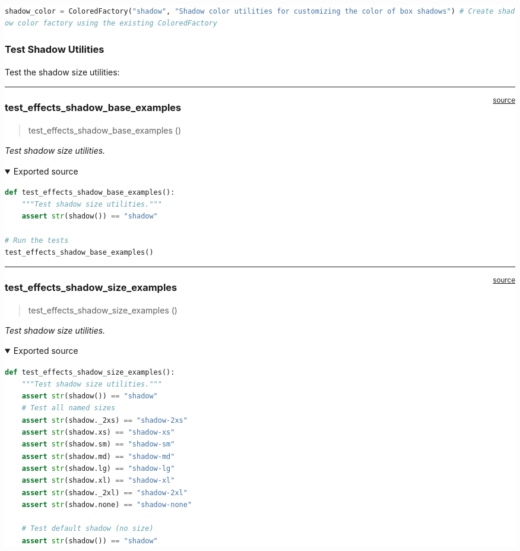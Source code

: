 ``` python
shadow_color = ColoredFactory("shadow", "Shadow color utilities for customizing the color of box shadows") # Create shadow color factory using the existing ColoredFactory
```

</details>

### Test Shadow Utilities

Test the shadow size utilities:

------------------------------------------------------------------------

<a
href="https://github.com/cj-mills/cjm-fasthtml-tailwind/blob/main/cjm_fasthtml_tailwind/utilities/effects.py#L75"
target="_blank" style="float:right; font-size:smaller">source</a>

### test_effects_shadow_base_examples

>  test_effects_shadow_base_examples ()

*Test shadow size utilities.*

<details open class="code-fold">
<summary>Exported source</summary>

``` python
def test_effects_shadow_base_examples():
    """Test shadow size utilities."""
    assert str(shadow()) == "shadow"

# Run the tests
test_effects_shadow_base_examples()
```

</details>

------------------------------------------------------------------------

<a
href="https://github.com/cj-mills/cjm-fasthtml-tailwind/blob/main/cjm_fasthtml_tailwind/utilities/effects.py#L83"
target="_blank" style="float:right; font-size:smaller">source</a>

### test_effects_shadow_size_examples

>  test_effects_shadow_size_examples ()

*Test shadow size utilities.*

<details open class="code-fold">
<summary>Exported source</summary>

``` python
def test_effects_shadow_size_examples():
    """Test shadow size utilities."""
    assert str(shadow()) == "shadow"
    # Test all named sizes
    assert str(shadow._2xs) == "shadow-2xs"
    assert str(shadow.xs) == "shadow-xs"
    assert str(shadow.sm) == "shadow-sm"
    assert str(shadow.md) == "shadow-md"
    assert str(shadow.lg) == "shadow-lg"
    assert str(shadow.xl) == "shadow-xl"
    assert str(shadow._2xl) == "shadow-2xl"
    assert str(shadow.none) == "shadow-none"
    
    # Test default shadow (no size)
    assert str(shadow()) == "shadow"
```